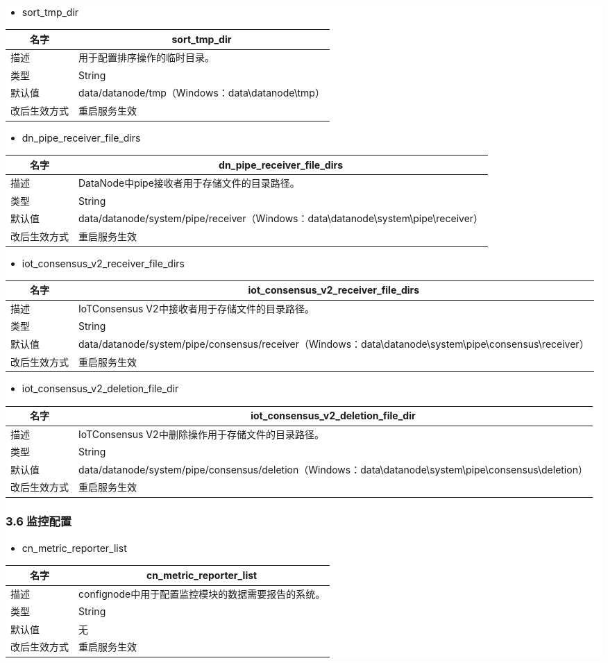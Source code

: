 - sort_tmp_dir

| 名字         | sort_tmp_dir                                      |
| ------------ | ------------------------------------------------- |
| 描述         | 用于配置排序操作的临时目录。                      |
| 类型         | String                                            |
| 默认值       | data/datanode/tmp（Windows：data\\datanode\\tmp） |
| 改后生效方式 | 重启服务生效                                      |

- dn_pipe_receiver_file_dirs

| 名字         | dn_pipe_receiver_file_dirs                                   |
| ------------ | ------------------------------------------------------------ |
| 描述         | DataNode中pipe接收者用于存储文件的目录路径。                 |
| 类型         | String                                                       |
| 默认值       | data/datanode/system/pipe/receiver（Windows：data\\datanode\\system\\pipe\\receiver） |
| 改后生效方式 | 重启服务生效                                                 |

- iot_consensus_v2_receiver_file_dirs

| 名字         | iot_consensus_v2_receiver_file_dirs                          |
| ------------ | ------------------------------------------------------------ |
| 描述         | IoTConsensus V2中接收者用于存储文件的目录路径。              |
| 类型         | String                                                       |
| 默认值       | data/datanode/system/pipe/consensus/receiver（Windows：data\\datanode\\system\\pipe\\consensus\\receiver） |
| 改后生效方式 | 重启服务生效                                                 |

- iot_consensus_v2_deletion_file_dir

| 名字         | iot_consensus_v2_deletion_file_dir                           |
| ------------ | ------------------------------------------------------------ |
| 描述         | IoTConsensus V2中删除操作用于存储文件的目录路径。            |
| 类型         | String                                                       |
| 默认值       | data/datanode/system/pipe/consensus/deletion（Windows：data\\datanode\\system\\pipe\\consensus\\deletion） |
| 改后生效方式 | 重启服务生效                                                 |

### 3.6 监控配置

- cn_metric_reporter_list

| 名字         | cn_metric_reporter_list                            |
| ------------ | -------------------------------------------------- |
| 描述         | confignode中用于配置监控模块的数据需要报告的系统。 |
| 类型         | String                                             |
| 默认值       | 无                                                 |
| 改后生效方式 | 重启服务生效                                       |
